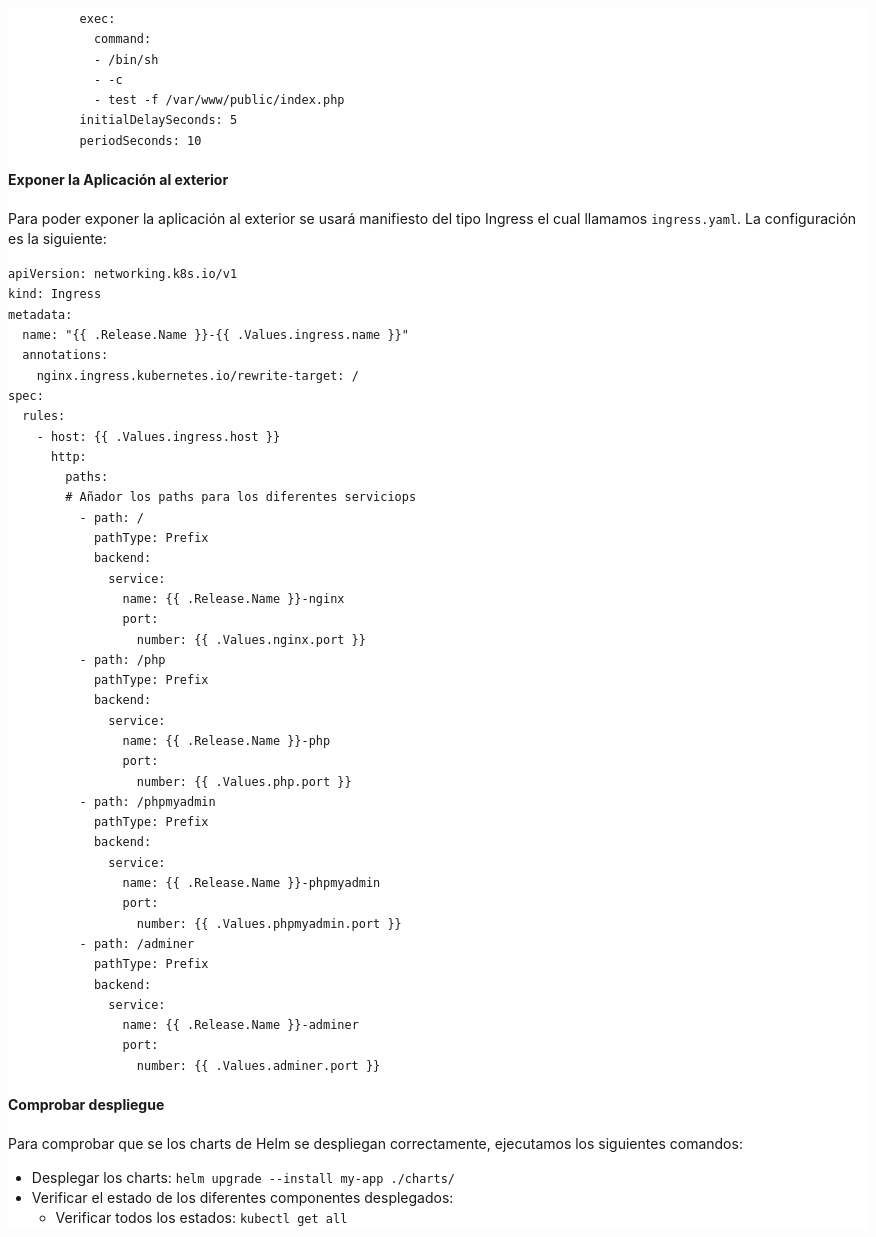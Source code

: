 ``` 
          exec:
            command:
            - /bin/sh
            - -c
            - test -f /var/www/public/index.php
          initialDelaySeconds: 5
          periodSeconds: 10
```  

#### Exponer la Aplicación al exterior
Para poder exponer la aplicación al exterior se usará manifiesto del tipo Ingress el cual llamamos `ingress.yaml`.
La configuración es la siguiente:
```
apiVersion: networking.k8s.io/v1
kind: Ingress
metadata:
  name: "{{ .Release.Name }}-{{ .Values.ingress.name }}"
  annotations:
    nginx.ingress.kubernetes.io/rewrite-target: /
spec:
  rules:
    - host: {{ .Values.ingress.host }}
      http:
        paths:
        # Añador los paths para los diferentes serviciops
          - path: /
            pathType: Prefix
            backend:
              service:
                name: {{ .Release.Name }}-nginx
                port:
                  number: {{ .Values.nginx.port }}
          - path: /php
            pathType: Prefix
            backend:
              service:
                name: {{ .Release.Name }}-php
                port:
                  number: {{ .Values.php.port }}                  
          - path: /phpmyadmin
            pathType: Prefix
            backend:
              service:
                name: {{ .Release.Name }}-phpmyadmin
                port:
                  number: {{ .Values.phpmyadmin.port }}
          - path: /adminer
            pathType: Prefix
            backend:
              service:
                name: {{ .Release.Name }}-adminer
                port:
                  number: {{ .Values.adminer.port }}
```
#### Comprobar despliegue
Para comprobar que se los charts de Helm se despliegan correctamente, ejecutamos los siguientes comandos:  
- Desplegar los charts: `helm upgrade --install my-app ./charts/`
- Verificar el estado de los diferentes componentes desplegados:
    - Verificar todos los estados: `kubectl get all`